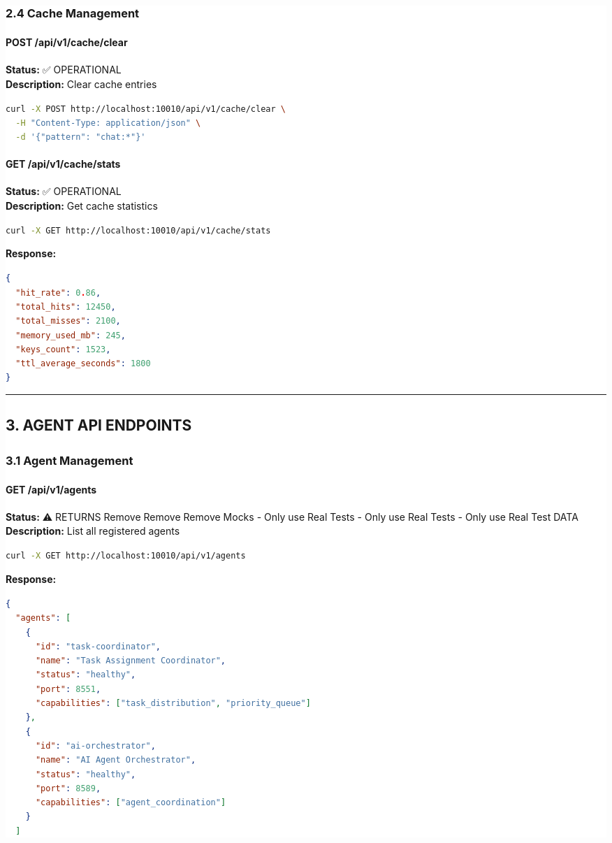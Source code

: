 ### 2.4 Cache Management

#### POST /api/v1/cache/clear
**Status:** ✅ OPERATIONAL  
**Description:** Clear cache entries  

```bash
curl -X POST http://localhost:10010/api/v1/cache/clear \
  -H "Content-Type: application/json" \
  -d '{"pattern": "chat:*"}'
```

#### GET /api/v1/cache/stats
**Status:** ✅ OPERATIONAL  
**Description:** Get cache statistics  

```bash
curl -X GET http://localhost:10010/api/v1/cache/stats
```

**Response:**
```json
{
  "hit_rate": 0.86,
  "total_hits": 12450,
  "total_misses": 2100,
  "memory_used_mb": 245,
  "keys_count": 1523,
  "ttl_average_seconds": 1800
}
```

---

## 3. AGENT API ENDPOINTS

### 3.1 Agent Management

#### GET /api/v1/agents
**Status:** ⚠️ RETURNS Remove Remove Remove Mocks - Only use Real Tests - Only use Real Tests - Only use Real Test DATA  
**Description:** List all registered agents  

```bash
curl -X GET http://localhost:10010/api/v1/agents
```

**Response:**
```json
{
  "agents": [
    {
      "id": "task-coordinator",
      "name": "Task Assignment Coordinator",
      "status": "healthy",
      "port": 8551,
      "capabilities": ["task_distribution", "priority_queue"]
    },
    {
      "id": "ai-orchestrator",
      "name": "AI Agent Orchestrator",
      "status": "healthy",
      "port": 8589,
      "capabilities": ["agent_coordination"]
    }
  ]
```